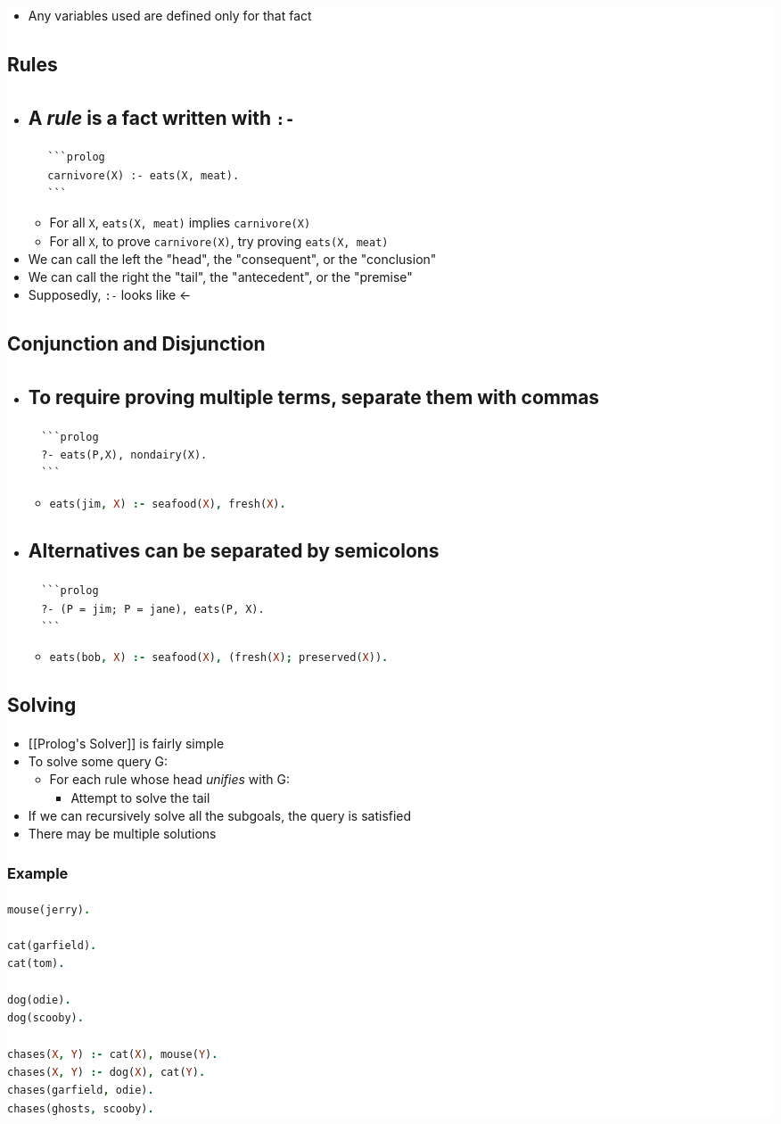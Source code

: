 - Any variables used are defined only for that fact

## Rules
- A _rule_ is a fact written with `:-`
	- 
		 ```prolog
		 carnivore(X) :- eats(X, meat).
		 ```
	- For all `X`, `eats(X, meat)` implies `carnivore(X)`
	- For all `X`, to prove `carnivore(X)`, try proving `eats(X, meat)`
- We can call the left the "head", the "consequent", or the "conclusion"
- We can call the right the "tail", the "antecedent", or the "premise"
- Supposedly, `:-` looks like <-

## Conjunction and Disjunction
- To require proving multiple terms, separate them with commas
	- 
		```prolog
		?- eats(P,X), nondairy(X).
		```
	- 
		```prolog
		eats(jim, X) :- seafood(X), fresh(X).
		```
- Alternatives can be separated by semicolons
	- 
		```prolog
		?- (P = jim; P = jane), eats(P, X).
		```
	- 
		```prolog
		eats(bob, X) :- seafood(X), (fresh(X); preserved(X)).
		```
		
## Solving
- [[Prolog's Solver]] is fairly simple
- To solve some query G:
	- For each rule whose head _unifies_ with G:
		- Attempt to solve the tail
- If we can recursively solve all the subgoals, the query is satisfied
- There may be multiple solutions

### Example
```prolog
mouse(jerry).

cat(garfield).
cat(tom).

dog(odie).
dog(scooby).

chases(X, Y) :- cat(X), mouse(Y).
chases(X, Y) :- dog(X), cat(Y).
chases(garfield, odie).
chases(ghosts, scooby).
```
